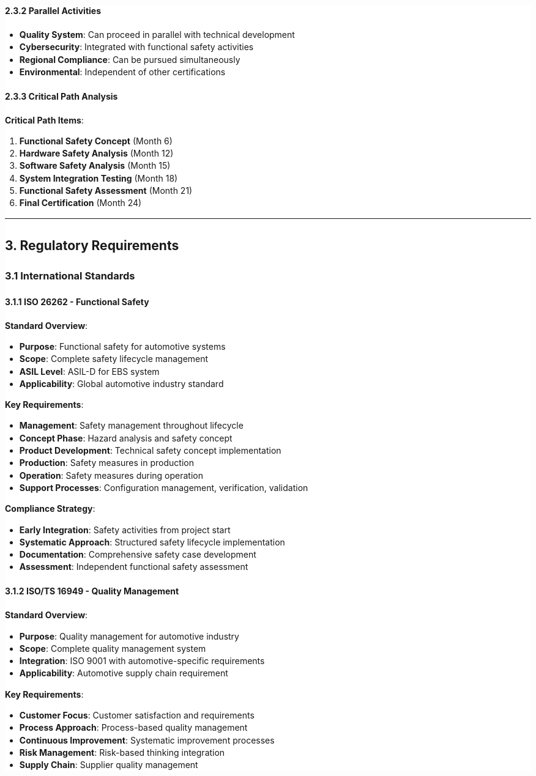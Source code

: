 #### 2.3.2 Parallel Activities
- **Quality System**: Can proceed in parallel with technical development
- **Cybersecurity**: Integrated with functional safety activities
- **Regional Compliance**: Can be pursued simultaneously
- **Environmental**: Independent of other certifications

#### 2.3.3 Critical Path Analysis
**Critical Path Items**:
1. **Functional Safety Concept** (Month 6)
2. **Hardware Safety Analysis** (Month 12)
3. **Software Safety Analysis** (Month 15)
4. **System Integration Testing** (Month 18)
5. **Functional Safety Assessment** (Month 21)
6. **Final Certification** (Month 24)

---

## 3. Regulatory Requirements

### 3.1 International Standards

#### 3.1.1 ISO 26262 - Functional Safety
**Standard Overview**:
- **Purpose**: Functional safety for automotive systems
- **Scope**: Complete safety lifecycle management
- **ASIL Level**: ASIL-D for EBS system
- **Applicability**: Global automotive industry standard

**Key Requirements**:
- **Management**: Safety management throughout lifecycle
- **Concept Phase**: Hazard analysis and safety concept
- **Product Development**: Technical safety concept implementation
- **Production**: Safety measures in production
- **Operation**: Safety measures during operation
- **Support Processes**: Configuration management, verification, validation

**Compliance Strategy**:
- **Early Integration**: Safety activities from project start
- **Systematic Approach**: Structured safety lifecycle implementation
- **Documentation**: Comprehensive safety case development
- **Assessment**: Independent functional safety assessment

#### 3.1.2 ISO/TS 16949 - Quality Management
**Standard Overview**:
- **Purpose**: Quality management for automotive industry
- **Scope**: Complete quality management system
- **Integration**: ISO 9001 with automotive-specific requirements
- **Applicability**: Automotive supply chain requirement

**Key Requirements**:
- **Customer Focus**: Customer satisfaction and requirements
- **Process Approach**: Process-based quality management
- **Continuous Improvement**: Systematic improvement processes
- **Risk Management**: Risk-based thinking integration
- **Supply Chain**: Supplier quality management
